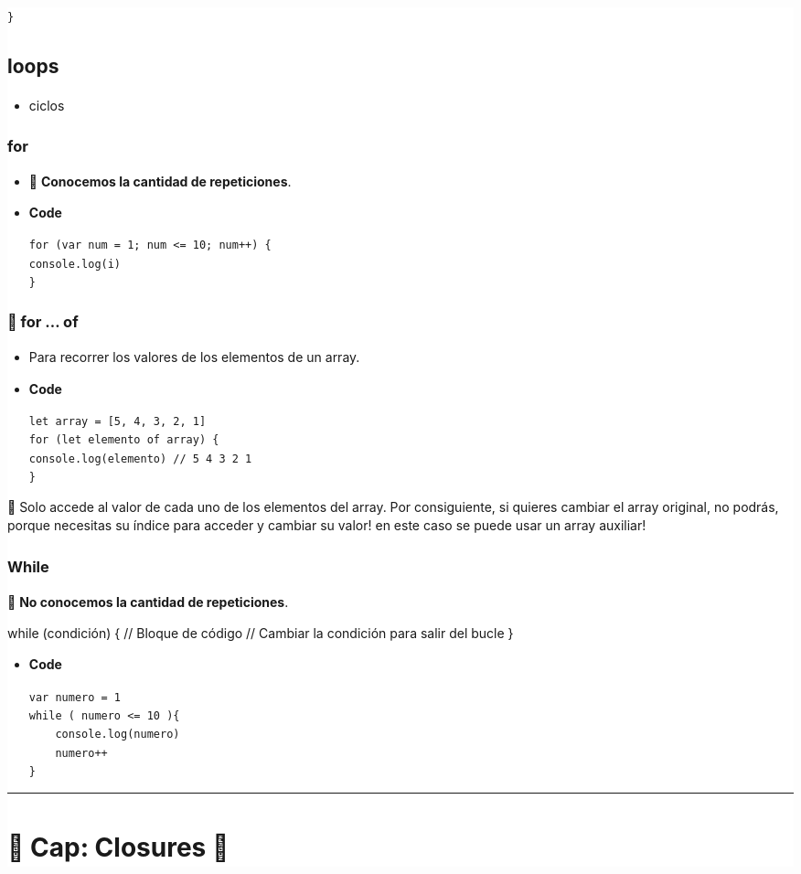   ```
  }
  ```

## loops

- ciclos

### for

- 🦖 **Conocemos la cantidad de repeticiones**.

- **Code**
  ```
  for (var num = 1; num <= 10; num++) {
  console.log(i)
  }
  ```

### 🚩 for … of

- Para recorrer los valores de los elementos de un array.

- **Code**
  ```
  let array = [5, 4, 3, 2, 1]
  for (let elemento of array) {
  console.log(elemento) // 5 4 3 2 1
  }
  ```

🦖 Solo accede al valor de cada uno de los elementos del array. Por consiguiente, si quieres cambiar el array original, no podrás, porque necesitas su índice para acceder y cambiar su valor! en este caso se puede usar un array auxiliar!

### While

🦖 **No conocemos la cantidad de repeticiones**.

while (condición) {
// Bloque de código
// Cambiar la condición para salir del bucle
}

- **Code**
  ```
  var numero = 1
  while ( numero <= 10 ){
      console.log(numero)
      numero++
  }
  ```

---

# 🤘 Cap: Closures 🐲
